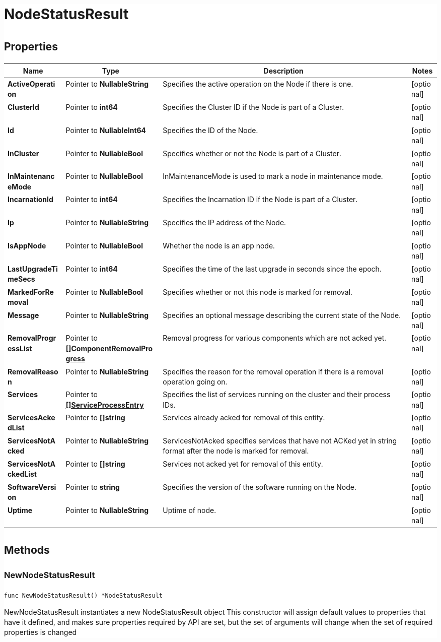 # NodeStatusResult

## Properties

Name | Type | Description | Notes
------------ | ------------- | ------------- | -------------
**ActiveOperation** | Pointer to **NullableString** | Specifies the active operation on the Node if there is one. | [optional] 
**ClusterId** | Pointer to **int64** | Specifies the Cluster ID if the Node is part of a Cluster. | [optional] 
**Id** | Pointer to **NullableInt64** | Specifies the ID of the Node. | [optional] 
**InCluster** | Pointer to **NullableBool** | Specifies whether or not the Node is part of a Cluster. | [optional] 
**InMaintenanceMode** | Pointer to **NullableBool** | InMaintenanceMode is used to mark a node in maintenance mode. | [optional] 
**IncarnationId** | Pointer to **int64** | Specifies the Incarnation ID if the Node is part of a Cluster. | [optional] 
**Ip** | Pointer to **NullableString** | Specifies the IP address of the Node. | [optional] 
**IsAppNode** | Pointer to **NullableBool** | Whether the node is an app node. | [optional] 
**LastUpgradeTimeSecs** | Pointer to **int64** | Specifies the time of the last upgrade in seconds since the epoch. | [optional] 
**MarkedForRemoval** | Pointer to **NullableBool** | Specifies whether or not this node is marked for removal. | [optional] 
**Message** | Pointer to **NullableString** | Specifies an optional message describing the current state of the Node. | [optional] 
**RemovalProgressList** | Pointer to [**[]ComponentRemovalProgress**](ComponentRemovalProgress.md) | Removal progress for various components which are not acked yet. | [optional] 
**RemovalReason** | Pointer to **NullableString** | Specifies the reason for the removal operation if there is a removal operation going on. | [optional] 
**Services** | Pointer to [**[]ServiceProcessEntry**](ServiceProcessEntry.md) | Specifies the list of services running on the cluster and their process IDs. | [optional] 
**ServicesAckedList** | Pointer to **[]string** | Services already acked for removal of this entity. | [optional] 
**ServicesNotAcked** | Pointer to **NullableString** | ServicesNotAcked specifies services that have not ACKed yet in string format after the node is marked for removal. | [optional] 
**ServicesNotAckedList** | Pointer to **[]string** | Services not acked yet for removal of this entity. | [optional] 
**SoftwareVersion** | Pointer to **string** | Specifies the version of the software running on the Node. | [optional] 
**Uptime** | Pointer to **NullableString** | Uptime of node. | [optional] 

## Methods

### NewNodeStatusResult

`func NewNodeStatusResult() *NodeStatusResult`

NewNodeStatusResult instantiates a new NodeStatusResult object
This constructor will assign default values to properties that have it defined,
and makes sure properties required by API are set, but the set of arguments
will change when the set of required properties is changed

